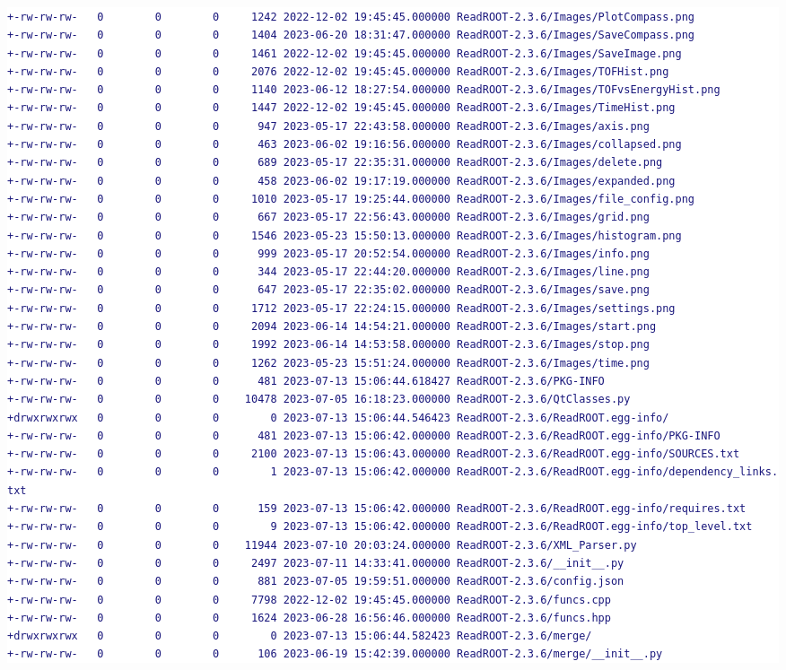 ```diff
+-rw-rw-rw-   0        0        0     1242 2022-12-02 19:45:45.000000 ReadROOT-2.3.6/Images/PlotCompass.png
+-rw-rw-rw-   0        0        0     1404 2023-06-20 18:31:47.000000 ReadROOT-2.3.6/Images/SaveCompass.png
+-rw-rw-rw-   0        0        0     1461 2022-12-02 19:45:45.000000 ReadROOT-2.3.6/Images/SaveImage.png
+-rw-rw-rw-   0        0        0     2076 2022-12-02 19:45:45.000000 ReadROOT-2.3.6/Images/TOFHist.png
+-rw-rw-rw-   0        0        0     1140 2023-06-12 18:27:54.000000 ReadROOT-2.3.6/Images/TOFvsEnergyHist.png
+-rw-rw-rw-   0        0        0     1447 2022-12-02 19:45:45.000000 ReadROOT-2.3.6/Images/TimeHist.png
+-rw-rw-rw-   0        0        0      947 2023-05-17 22:43:58.000000 ReadROOT-2.3.6/Images/axis.png
+-rw-rw-rw-   0        0        0      463 2023-06-02 19:16:56.000000 ReadROOT-2.3.6/Images/collapsed.png
+-rw-rw-rw-   0        0        0      689 2023-05-17 22:35:31.000000 ReadROOT-2.3.6/Images/delete.png
+-rw-rw-rw-   0        0        0      458 2023-06-02 19:17:19.000000 ReadROOT-2.3.6/Images/expanded.png
+-rw-rw-rw-   0        0        0     1010 2023-05-17 19:25:44.000000 ReadROOT-2.3.6/Images/file_config.png
+-rw-rw-rw-   0        0        0      667 2023-05-17 22:56:43.000000 ReadROOT-2.3.6/Images/grid.png
+-rw-rw-rw-   0        0        0     1546 2023-05-23 15:50:13.000000 ReadROOT-2.3.6/Images/histogram.png
+-rw-rw-rw-   0        0        0      999 2023-05-17 20:52:54.000000 ReadROOT-2.3.6/Images/info.png
+-rw-rw-rw-   0        0        0      344 2023-05-17 22:44:20.000000 ReadROOT-2.3.6/Images/line.png
+-rw-rw-rw-   0        0        0      647 2023-05-17 22:35:02.000000 ReadROOT-2.3.6/Images/save.png
+-rw-rw-rw-   0        0        0     1712 2023-05-17 22:24:15.000000 ReadROOT-2.3.6/Images/settings.png
+-rw-rw-rw-   0        0        0     2094 2023-06-14 14:54:21.000000 ReadROOT-2.3.6/Images/start.png
+-rw-rw-rw-   0        0        0     1992 2023-06-14 14:53:58.000000 ReadROOT-2.3.6/Images/stop.png
+-rw-rw-rw-   0        0        0     1262 2023-05-23 15:51:24.000000 ReadROOT-2.3.6/Images/time.png
+-rw-rw-rw-   0        0        0      481 2023-07-13 15:06:44.618427 ReadROOT-2.3.6/PKG-INFO
+-rw-rw-rw-   0        0        0    10478 2023-07-05 16:18:23.000000 ReadROOT-2.3.6/QtClasses.py
+drwxrwxrwx   0        0        0        0 2023-07-13 15:06:44.546423 ReadROOT-2.3.6/ReadROOT.egg-info/
+-rw-rw-rw-   0        0        0      481 2023-07-13 15:06:42.000000 ReadROOT-2.3.6/ReadROOT.egg-info/PKG-INFO
+-rw-rw-rw-   0        0        0     2100 2023-07-13 15:06:43.000000 ReadROOT-2.3.6/ReadROOT.egg-info/SOURCES.txt
+-rw-rw-rw-   0        0        0        1 2023-07-13 15:06:42.000000 ReadROOT-2.3.6/ReadROOT.egg-info/dependency_links.txt
+-rw-rw-rw-   0        0        0      159 2023-07-13 15:06:42.000000 ReadROOT-2.3.6/ReadROOT.egg-info/requires.txt
+-rw-rw-rw-   0        0        0        9 2023-07-13 15:06:42.000000 ReadROOT-2.3.6/ReadROOT.egg-info/top_level.txt
+-rw-rw-rw-   0        0        0    11944 2023-07-10 20:03:24.000000 ReadROOT-2.3.6/XML_Parser.py
+-rw-rw-rw-   0        0        0     2497 2023-07-11 14:33:41.000000 ReadROOT-2.3.6/__init__.py
+-rw-rw-rw-   0        0        0      881 2023-07-05 19:59:51.000000 ReadROOT-2.3.6/config.json
+-rw-rw-rw-   0        0        0     7798 2022-12-02 19:45:45.000000 ReadROOT-2.3.6/funcs.cpp
+-rw-rw-rw-   0        0        0     1624 2023-06-28 16:56:46.000000 ReadROOT-2.3.6/funcs.hpp
+drwxrwxrwx   0        0        0        0 2023-07-13 15:06:44.582423 ReadROOT-2.3.6/merge/
+-rw-rw-rw-   0        0        0      106 2023-06-19 15:42:39.000000 ReadROOT-2.3.6/merge/__init__.py
```